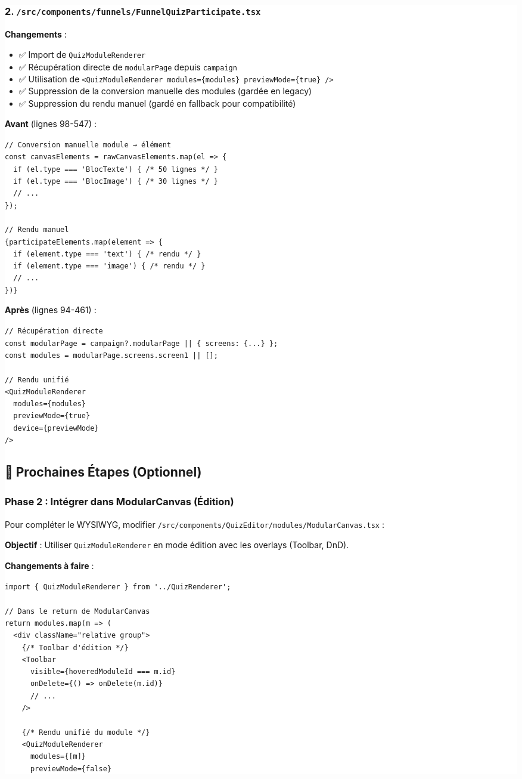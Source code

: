 ### 2. `/src/components/funnels/FunnelQuizParticipate.tsx`

**Changements** :
- ✅ Import de `QuizModuleRenderer`
- ✅ Récupération directe de `modularPage` depuis `campaign`
- ✅ Utilisation de `<QuizModuleRenderer modules={modules} previewMode={true} />`
- ✅ Suppression de la conversion manuelle des modules (gardée en legacy)
- ✅ Suppression du rendu manuel (gardé en fallback pour compatibilité)

**Avant** (lignes 98-547) :
```tsx
// Conversion manuelle module → élément
const canvasElements = rawCanvasElements.map(el => {
  if (el.type === 'BlocTexte') { /* 50 lignes */ }
  if (el.type === 'BlocImage') { /* 30 lignes */ }
  // ...
});

// Rendu manuel
{participateElements.map(element => {
  if (element.type === 'text') { /* rendu */ }
  if (element.type === 'image') { /* rendu */ }
  // ...
})}
```

**Après** (lignes 94-461) :
```tsx
// Récupération directe
const modularPage = campaign?.modularPage || { screens: {...} };
const modules = modularPage.screens.screen1 || [];

// Rendu unifié
<QuizModuleRenderer 
  modules={modules}
  previewMode={true}
  device={previewMode}
/>
```

## 🔄 Prochaines Étapes (Optionnel)

### Phase 2 : Intégrer dans ModularCanvas (Édition)

Pour compléter le WYSIWYG, modifier `/src/components/QuizEditor/modules/ModularCanvas.tsx` :

**Objectif** : Utiliser `QuizModuleRenderer` en mode édition avec les overlays (Toolbar, DnD).

**Changements à faire** :
```tsx
import { QuizModuleRenderer } from '../QuizRenderer';

// Dans le return de ModularCanvas
return modules.map(m => (
  <div className="relative group">
    {/* Toolbar d'édition */}
    <Toolbar 
      visible={hoveredModuleId === m.id}
      onDelete={() => onDelete(m.id)}
      // ...
    />
    
    {/* Rendu unifié du module */}
    <QuizModuleRenderer 
      modules={[m]}
      previewMode={false}
```